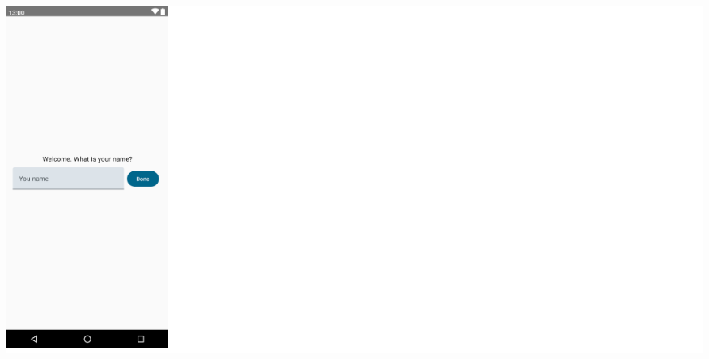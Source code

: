 <img src="README/welcomeHelloApp_screen_1.png" alt="Tela do aplicativo Welcome Hello" width="200"/>
